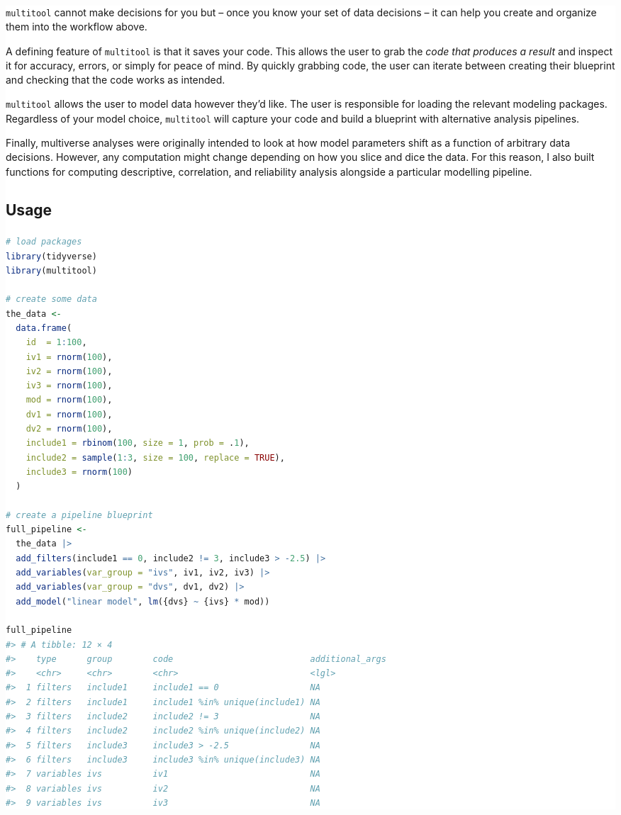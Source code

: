 `multitool` cannot make decisions for you but – once you know your set
of data decisions – it can help you create and organize them into the
workflow above.

A defining feature of `multitool` is that it saves your code. This
allows the user to grab the *code that produces a result* and inspect it
for accuracy, errors, or simply for peace of mind. By quickly grabbing
code, the user can iterate between creating their blueprint and checking
that the code works as intended.

`multitool` allows the user to model data however they’d like. The user
is responsible for loading the relevant modeling packages. Regardless of
your model choice, `multitool` will capture your code and build a
blueprint with alternative analysis pipelines.

Finally, multiverse analyses were originally intended to look at how
model parameters shift as a function of arbitrary data decisions.
However, any computation might change depending on how you slice and
dice the data. For this reason, I also built functions for computing
descriptive, correlation, and reliability analysis alongside a
particular modelling pipeline.

## Usage

``` r
# load packages
library(tidyverse)
library(multitool)

# create some data
the_data <-
  data.frame(
    id  = 1:100,
    iv1 = rnorm(100),
    iv2 = rnorm(100),
    iv3 = rnorm(100),
    mod = rnorm(100),
    dv1 = rnorm(100),
    dv2 = rnorm(100),
    include1 = rbinom(100, size = 1, prob = .1),
    include2 = sample(1:3, size = 100, replace = TRUE),
    include3 = rnorm(100)
  )

# create a pipeline blueprint
full_pipeline <- 
  the_data |>
  add_filters(include1 == 0, include2 != 3, include3 > -2.5) |> 
  add_variables(var_group = "ivs", iv1, iv2, iv3) |> 
  add_variables(var_group = "dvs", dv1, dv2) |> 
  add_model("linear model", lm({dvs} ~ {ivs} * mod))

full_pipeline
#> # A tibble: 12 × 4
#>    type      group        code                           additional_args
#>    <chr>     <chr>        <chr>                          <lgl>          
#>  1 filters   include1     include1 == 0                  NA             
#>  2 filters   include1     include1 %in% unique(include1) NA             
#>  3 filters   include2     include2 != 3                  NA             
#>  4 filters   include2     include2 %in% unique(include2) NA             
#>  5 filters   include3     include3 > -2.5                NA             
#>  6 filters   include3     include3 %in% unique(include3) NA             
#>  7 variables ivs          iv1                            NA             
#>  8 variables ivs          iv2                            NA             
#>  9 variables ivs          iv3                            NA             
```